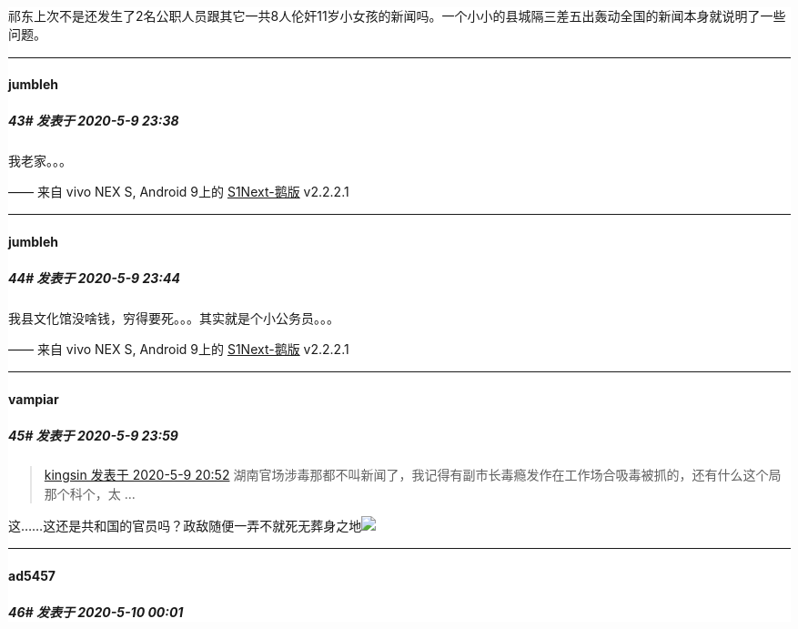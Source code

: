 


祁东上次不是还发生了2名公职人员跟其它一共8人伦奸11岁小女孩的新闻吗。一个小小的县城隔三差五出轰动全国的新闻本身就说明了一些问题。







-----

####  jumbleh  
##### 43#       发表于 2020-5-9 23:38




我老家。。。

—— 来自 vivo NEX S, Android 9上的 [S1Next-鹅版](https://github.com/ykrank/S1-Next/releases) v2.2.2.1







-----

####  jumbleh  
##### 44#       发表于 2020-5-9 23:44




我县文化馆没啥钱，穷得要死。。。其实就是个小公务员。。。

—— 来自 vivo NEX S, Android 9上的 [S1Next-鹅版](https://github.com/ykrank/S1-Next/releases) v2.2.2.1







-----

####  vampiar  
##### 45#       发表于 2020-5-9 23:59



<blockquote><a href="httphttps://bbs.saraba1st.com/2b/forum.php?mod=redirect&amp;goto=findpost&amp;pid=47360299&amp;ptid=1933713" target="_blank">kingsin 发表于 2020-5-9 20:52</a>
湖南官场涉毒那都不叫新闻了，我记得有副市长毒瘾发作在工作场合吸毒被抓的，还有什么这个局那个科个，太 ...</blockquote>
这……这还是共和国的官员吗？政敌随便一弄不就死无葬身之地<img src="https://static.saraba1st.com/image/smiley/face2017/002.png" referrerpolicy="no-referrer">







-----

####  ad5457  
##### 46#       发表于 2020-5-10 00:01
